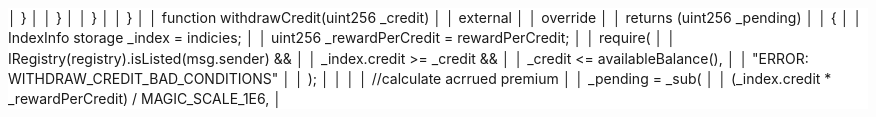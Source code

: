 │                 }                                                                                                                                                                                               │
│             }                                                                                                                                                                                                   │
│         }                                                                                                                                                                                                       │
│     }                                                                                                                                                                                                           │
│     function withdrawCredit(uint256 _credit)                                                                                                                                                                    │
│         external                                                                                                                                                                                                │
│         override                                                                                                                                                                                                │
│         returns (uint256 _pending)                                                                                                                                                                              │
│     {                                                                                                                                                                                                           │
│         IndexInfo storage _index = indicies;                                                                                                                                                                    │
│         uint256 _rewardPerCredit = rewardPerCredit;                                                                                                                                                             │
│         require(                                                                                                                                                                                                │
│             IRegistry(registry).isListed(msg.sender) &&                                                                                                                                                         │
│                 _index.credit >= _credit &&                                                                                                                                                                     │
│                 _credit <= availableBalance(),                                                                                                                                                                  │
│             "ERROR: WITHDRAW_CREDIT_BAD_CONDITIONS"                                                                                                                                                             │
│         );                                                                                                                                                                                                      │
│                                                                                                                                                                                                                 │
│         //calculate acrrued premium                                                                                                                                                                             │
│         _pending = _sub(                                                                                                                                                                                        │
│             (_index.credit * _rewardPerCredit) / MAGIC_SCALE_1E6,                                                                                                                                               │